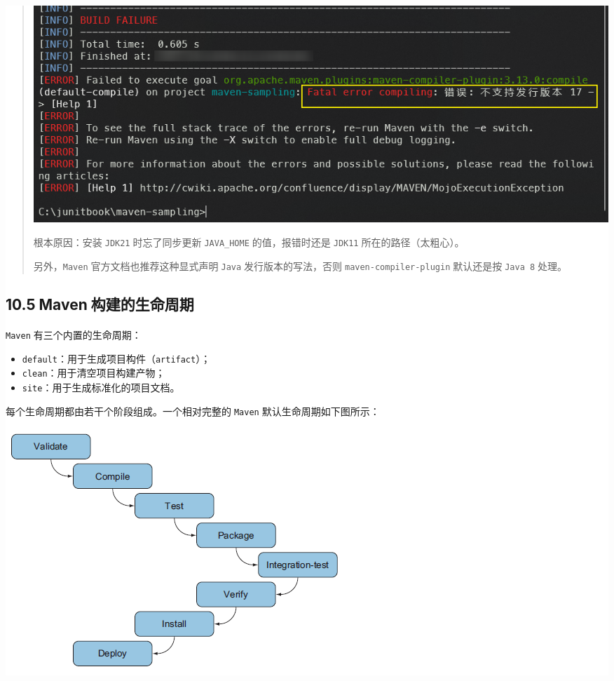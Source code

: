 > ![](../assets/10.5.png)
>
> 根本原因：安装 `JDK21` 时忘了同步更新 `JAVA_HOME` 的值，报错时还是 `JDK11` 所在的路径（太粗心）。
>
> 另外，`Maven` 官方文档也推荐这种显式声明 `Java` 发行版本的写法，否则 `maven-compiler-plugin` 默认还是按 `Java 8` 处理。



## 10.5 Maven 构建的生命周期

`Maven` 有三个内置的生命周期：

- `default`：用于生成项目构件（`artifact`）；
- `clean`：用于清空项目构建产物；
- `site`：用于生成标准化的项目文档。

每个生命周期都由若干个阶段组成。一个相对完整的 `Maven` 默认生命周期如下图所示：

![](../assets/10.16.png)
